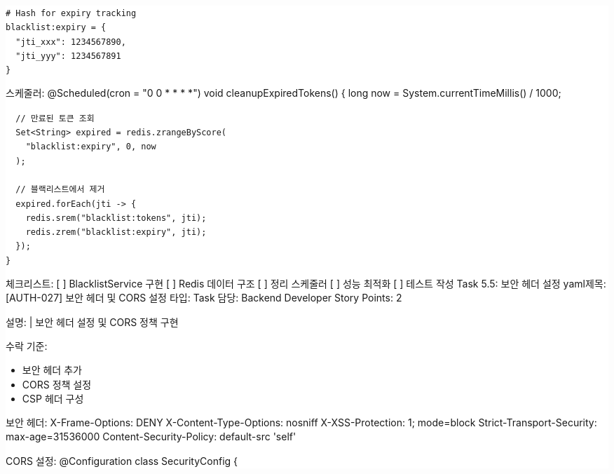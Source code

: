     # Hash for expiry tracking  
    blacklist:expiry = {
      "jti_xxx": 1234567890,
      "jti_yyy": 1234567891
    }
    
  스케줄러:
    @Scheduled(cron = "0 0 * * * *")
    void cleanupExpiredTokens() {
      long now = System.currentTimeMillis() / 1000;
      
      // 만료된 토큰 조회
      Set<String> expired = redis.zrangeByScore(
        "blacklist:expiry", 0, now
      );
      
      // 블랙리스트에서 제거
      expired.forEach(jti -> {
        redis.srem("blacklist:tokens", jti);
        redis.zrem("blacklist:expiry", jti);
      });
    }

체크리스트:
  [ ] BlacklistService 구현
  [ ] Redis 데이터 구조
  [ ] 정리 스케줄러
  [ ] 성능 최적화
  [ ] 테스트 작성
Task 5.5: 보안 헤더 설정
yaml제목: [AUTH-027] 보안 헤더 및 CORS 설정
타입: Task
담당: Backend Developer
Story Points: 2

설명: |
  보안 헤더 설정 및 CORS 정책 구현

수락 기준:
  - 보안 헤더 추가
  - CORS 정책 설정
  - CSP 헤더 구성

보안 헤더:
  X-Frame-Options: DENY
  X-Content-Type-Options: nosniff
  X-XSS-Protection: 1; mode=block
  Strict-Transport-Security: max-age=31536000
  Content-Security-Policy: default-src 'self'

CORS 설정:
  @Configuration
  class SecurityConfig {
    